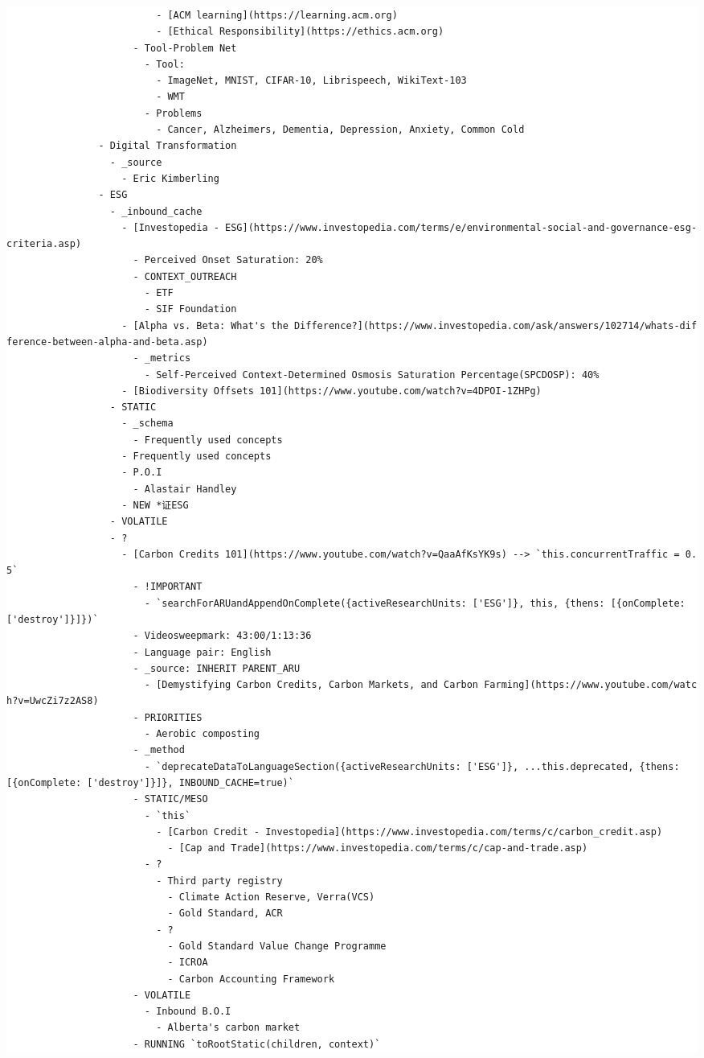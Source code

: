                              - [ACM learning](https://learning.acm.org)
                              - [Ethical Responsibility](https://ethics.acm.org)
                          - Tool-Problem Net
                            - Tool:
                              - ImageNet, MNIST, CIFAR-10, Librispeech, WikiText-103
                              - WMT
                            - Problems
                              - Cancer, Alzheimers, Dementia, Depression, Anxiety, Common Cold
                    - Digital Transformation
                      - _source
                        - Eric Kimberling
                    - ESG
                      - _inbound_cache
                        - [Investopedia - ESG](https://www.investopedia.com/terms/e/environmental-social-and-governance-esg-criteria.asp)
                          - Perceived Onset Saturation: 20%
                          - CONTEXT_OUTREACH
                            - ETF
                            - SIF Foundation
                        - [Alpha vs. Beta: What's the Difference?](https://www.investopedia.com/ask/answers/102714/whats-difference-between-alpha-and-beta.asp)
                          - _metrics
                            - Self-Perceived Context-Determined Osmosis Saturation Percentage(SPCDOSP): 40%
                        - [Biodiversity Offsets 101](https://www.youtube.com/watch?v=4DPOI-1ZHPg)
                      - STATIC
                        - _schema
                          - Frequently used concepts
                        - Frequently used concepts
                        - P.O.I
                          - Alastair Handley
                        - NEW *证ESG
                      - VOLATILE
                      - ?
                        - [Carbon Credits 101](https://www.youtube.com/watch?v=QaaAfKsYK9s) --> `this.concurrentTraffic = 0.5`
                          - !IMPORTANT
                            - `searchForARUandAppendOnComplete({activeResearchUnits: ['ESG']}, this, {thens: [{onComplete: ['destroy']}]})`
                          - Videosweepmark: 43:00/1:13:36
                          - Language pair: English
                          - _source: INHERIT PARENT_ARU
                            - [Demystifying Carbon Credits, Carbon Markets, and Carbon Farming](https://www.youtube.com/watch?v=UwcZi7z2AS8)
                          - PRIORITIES
                            - Aerobic composting
                          - _method
                            - `deprecateDataToLanguageSection({activeResearchUnits: ['ESG']}, ...this.deprecated, {thens: [{onComplete: ['destroy']}]}, INBOUND_CACHE=true)`
                          - STATIC/MESO
                            - `this`
                              - [Carbon Credit - Investopedia](https://www.investopedia.com/terms/c/carbon_credit.asp)
                                - [Cap and Trade](https://www.investopedia.com/terms/c/cap-and-trade.asp)
                            - ?
                              - Third party registry
                                - Climate Action Reserve, Verra(VCS)
                                - Gold Standard, ACR
                              - ?
                                - Gold Standard Value Change Programme
                                - ICROA
                                - Carbon Accounting Framework
                          - VOLATILE
                            - Inbound B.O.I
                              - Alberta's carbon market
                          - RUNNING `toRootStatic(children, context)`